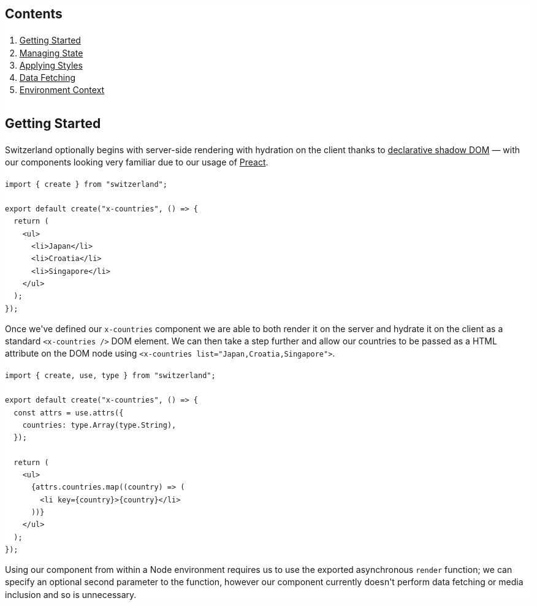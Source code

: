 
## Contents

1. [Getting Started](#getting-started)
2. [Managing State](#managing-state)
3. [Applying Styles](#applying-styles)
4. [Data Fetching](#data-fetching)
5. [Environment Context](#environment-context)

## Getting Started

Switzerland optionally begins with server-side rendering with hydration on the client thanks to [declarative shadow DOM](https://developer.chrome.com/en/articles/declarative-shadow-dom/) &mdash; with our components looking very familiar due to our usage of [Preact](https://preactjs.com/).

```tsx
import { create } from "switzerland";

export default create("x-countries", () => {
  return (
    <ul>
      <li>Japan</li>
      <li>Croatia</li>
      <li>Singapore</li>
    </ul>
  );
});
```

Once we've defined our `x-countries` component we are able to both render it on the server and hydrate it on the client as a standard `<x-countries />` DOM element. We can then take a step further and allow our countries to be passed as a HTML attribute on the DOM node using `<x-countries list="Japan,Croatia,Singapore">`.

```tsx
import { create, use, type } from "switzerland";

export default create("x-countries", () => {
  const attrs = use.attrs({
    countries: type.Array(type.String),
  });

  return (
    <ul>
      {attrs.countries.map((country) => (
        <li key={country}>{country}</li>
      ))}
    </ul>
  );
});
```

Using our component from within a Node environment requires us to use the exported asynchronous `render` function; we can specify an optional second parameter to the function, however our component currently doesn't perform data fetching or media inclusion and so is unnecessary.
